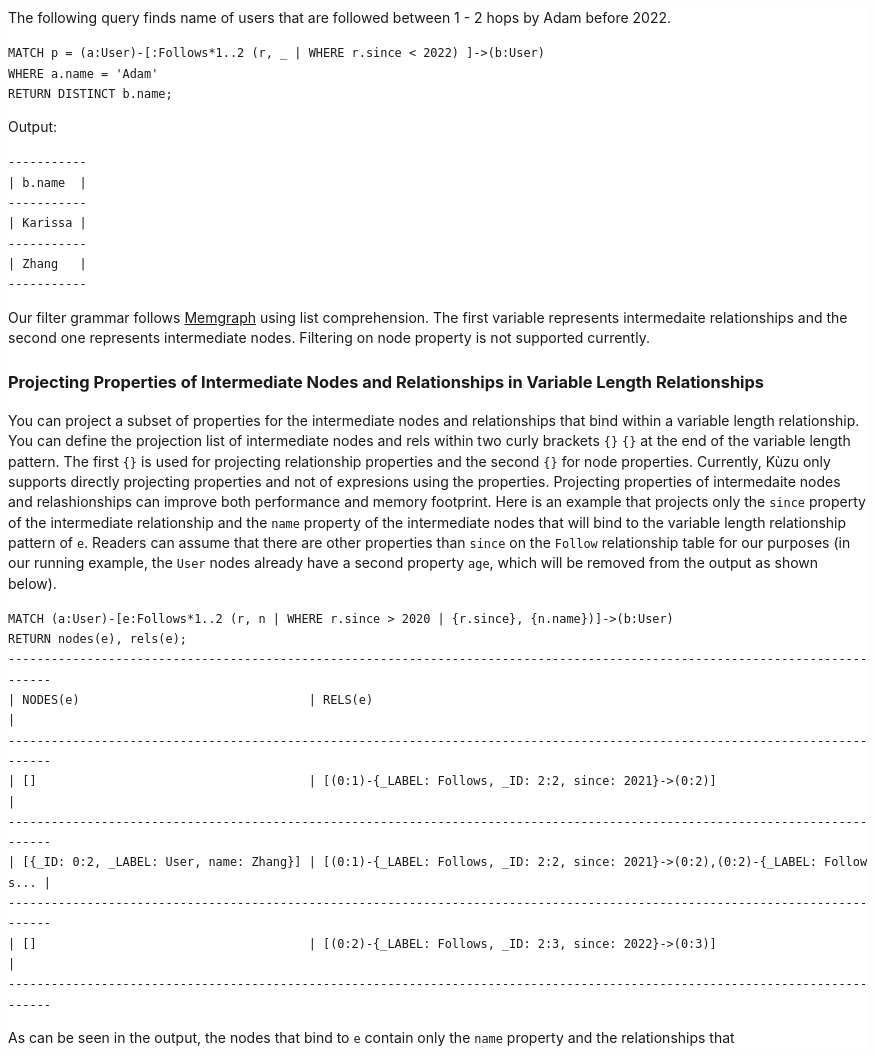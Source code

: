 The following query finds name of users that are followed between 1 - 2 hops by Adam before 2022.
```
MATCH p = (a:User)-[:Follows*1..2 (r, _ | WHERE r.since < 2022) ]->(b:User)
WHERE a.name = 'Adam' 
RETURN DISTINCT b.name;
```
Output:
```
-----------
| b.name  |
-----------
| Karissa |
-----------
| Zhang   |
-----------
```
Our filter grammar follows [Memgraph](https://memgraph.com/docs/memgraph/reference-guide/built-in-graph-algorithms) using list comprehension. The first variable represents intermedaite relationships and the second one represents intermediate nodes. Filtering on node property is not supported currently.

### Projecting Properties of Intermediate Nodes and Relationships in Variable Length Relationships
You can project a subset of properties for the intermediate nodes and relationships that bind within a variable length
relationship. You can define the projection list of intermediate nodes and rels within two curly brackets `{}` `{}` at 
the end of the variable length pattern. The first `{}` is used for projecting relationship properties and the second `{}` for 
node properties. Currently, Kùzu only supports directly projecting properties and not of expresions using
the properties. Projecting properties of intermedaite nodes and relashionships can improve both performance and memory footprint.
Here is an example that projects only the `since` property of the intermediate relationship and the `name` property of the 
intermediate nodes that will bind to the variable length relationship pattern of `e`. Readers can assume
that there are other properties than `since` on the `Follow` relationship table for our purposes (in our running example, the `User` nodes already have a second property `age`, which will be removed from the output as shown below).

```
MATCH (a:User)-[e:Follows*1..2 (r, n | WHERE r.since > 2020 | {r.since}, {n.name})]->(b:User) 
RETURN nodes(e), rels(e);
------------------------------------------------------------------------------------------------------------------------------
| NODES(e)                                | RELS(e)                                                                          |
------------------------------------------------------------------------------------------------------------------------------
| []                                      | [(0:1)-{_LABEL: Follows, _ID: 2:2, since: 2021}->(0:2)]                          |
------------------------------------------------------------------------------------------------------------------------------
| [{_ID: 0:2, _LABEL: User, name: Zhang}] | [(0:1)-{_LABEL: Follows, _ID: 2:2, since: 2021}->(0:2),(0:2)-{_LABEL: Follows... |
------------------------------------------------------------------------------------------------------------------------------
| []                                      | [(0:2)-{_LABEL: Follows, _ID: 2:3, since: 2022}->(0:3)]                          |
------------------------------------------------------------------------------------------------------------------------------
```
As can be seen in the output, the nodes that bind to `e` contain only the `name` property and the relationships that

[^1]: MATCH is similar to the FROM clause of SQL, where the list of tables that need to be joined are specified. 
[^2]: Max number of hop will be set to 30 if omitted. You can change the configuration through `SET` statement.